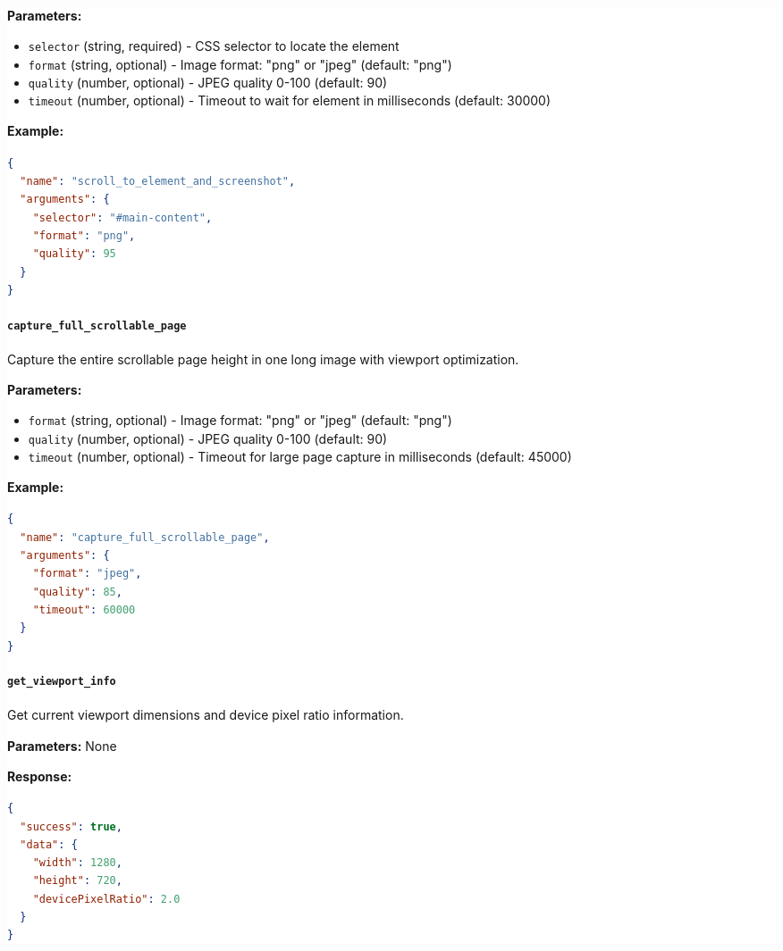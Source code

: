 **Parameters:**
- `selector` (string, required) - CSS selector to locate the element
- `format` (string, optional) - Image format: "png" or "jpeg" (default: "png")
- `quality` (number, optional) - JPEG quality 0-100 (default: 90)
- `timeout` (number, optional) - Timeout to wait for element in milliseconds (default: 30000)

**Example:**
```json
{
  "name": "scroll_to_element_and_screenshot",
  "arguments": {
    "selector": "#main-content",
    "format": "png",
    "quality": 95
  }
}
```

#### `capture_full_scrollable_page`

Capture the entire scrollable page height in one long image with viewport optimization.

**Parameters:**
- `format` (string, optional) - Image format: "png" or "jpeg" (default: "png")
- `quality` (number, optional) - JPEG quality 0-100 (default: 90)
- `timeout` (number, optional) - Timeout for large page capture in milliseconds (default: 45000)

**Example:**
```json
{
  "name": "capture_full_scrollable_page",
  "arguments": {
    "format": "jpeg",
    "quality": 85,
    "timeout": 60000
  }
}
```

#### `get_viewport_info`

Get current viewport dimensions and device pixel ratio information.

**Parameters:** None

**Response:**
```json
{
  "success": true,
  "data": {
    "width": 1280,
    "height": 720,
    "devicePixelRatio": 2.0
  }
}
```
